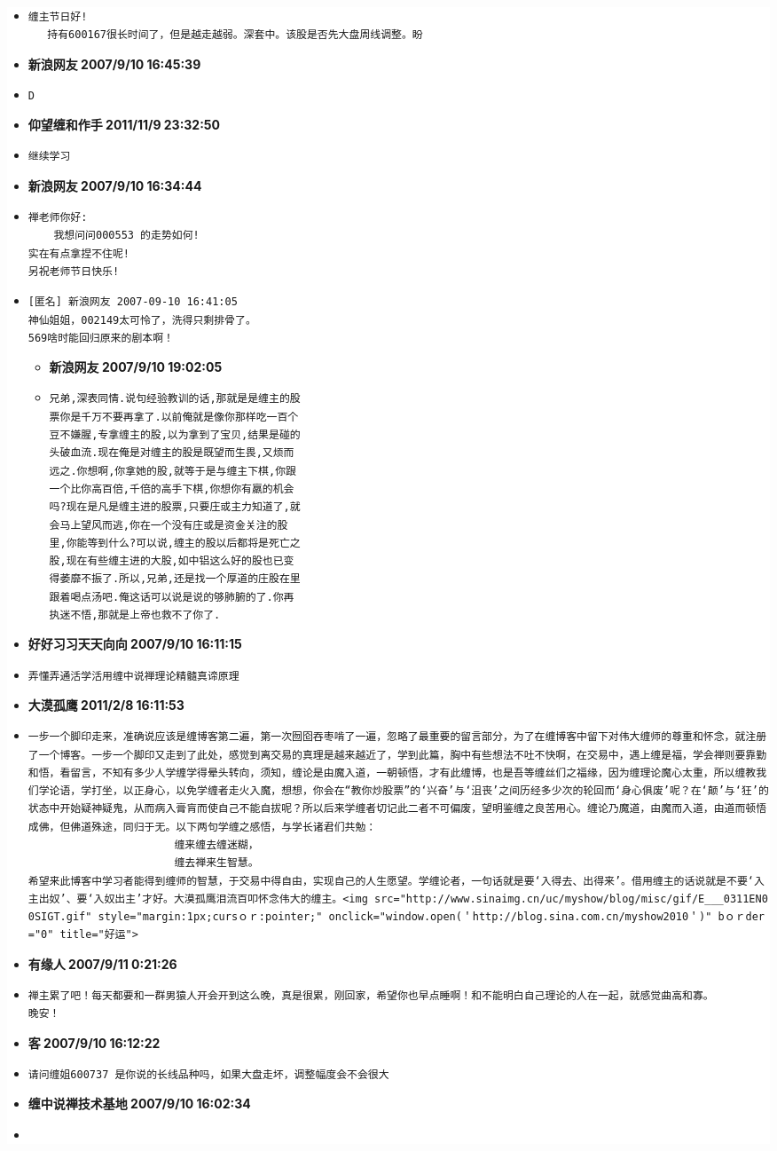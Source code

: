 - ```
  缠主节日好!
     持有600167很长时间了，但是越走越弱。深套中。该股是否先大盘周线调整。盼
  ```
- **新浪网友 2007/9/10 16:45:39**
- ```
  D
  ```
- **仰望缠和作手 2011/11/9 23:32:50**
- ```
  继续学习
  ```
- **新浪网友 2007/9/10 16:34:44**
- ```
  禅老师你好:
      我想问问000553 的走势如何!
  实在有点拿捏不住呢! 
  另祝老师节日快乐!
  ```
- ```
  [匿名] 新浪网友 2007-09-10 16:41:05 
  神仙姐姐，002149太可怜了，洗得只剩排骨了。
  569啥时能回归原来的剧本啊！
  ```
   - **新浪网友 2007/9/10 19:02:05**
   - ```
     兄弟,深表同情.说句经验教训的话,那就是是缠主的股
     票你是千万不要再拿了.以前俺就是像你那样吃一百个
     豆不嫌腥,专拿缠主的股,以为拿到了宝贝,结果是碰的
     头破血流.现在俺是对缠主的股是既望而生畏,又烦而
     远之.你想啊,你拿她的股,就等于是与缠主下棋,你跟
     一个比你高百倍,千倍的高手下棋,你想你有羸的机会
     吗?现在是凡是缠主进的股票,只要庄或主力知道了,就
     会马上望风而逃,你在一个没有庄或是资金关注的股
     里,你能等到什么?可以说,缠主的股以后都将是死亡之
     股,现在有些缠主进的大股,如中铝这么好的股也已变
     得萎靡不振了.所以,兄弟,还是找一个厚道的庄股在里
     跟着喝点汤吧.俺这话可以说是说的够肺腑的了.你再
     执迷不悟,那就是上帝也救不了你了.
     ```
- **好好习习天天向向 2007/9/10 16:11:15**
- ```
  弄懂弄通活学活用缠中说禅理论精髓真谛原理
  ```
- **大漠孤鹰 2011/2/8 16:11:53**
- ```
  一步一个脚印走来，准确说应该是缠博客第二遍，第一次囫囵吞枣啃了一遍，忽略了最重要的留言部分，为了在缠博客中留下对伟大缠师的尊重和怀念，就注册了一个博客。一步一个脚印又走到了此处，感觉到离交易的真理是越来越近了，学到此篇，胸中有些想法不吐不快啊，在交易中，遇上缠是福，学会禅则要靠勤和悟，看留言，不知有多少人学缠学得晕头转向，须知，缠论是由魔入道，一朝顿悟，才有此缠博，也是吾等缠丝们之福缘，因为缠理论魔心太重，所以缠教我们学论语，学打坐，以正身心，以免学缠者走火入魔，想想，你会在“教你炒股票”的‘兴奋’与‘沮丧’之间历经多少次的轮回而‘身心俱废’呢？在‘颠’与‘狂’的状态中开始疑神疑鬼，从而病入膏肓而使自己不能自拔呢？所以后来学缠者切记此二者不可偏废，望明鉴缠之良苦用心。缠论乃魔道，由魔而入道，由道而顿悟成佛，但佛道殊途，同归于无。以下两句学缠之感悟，与学长诸君们共勉：
                         缠来缠去缠迷糊，
                         缠去禅来生智慧。
  希望来此博客中学习者能得到缠师的智慧，于交易中得自由，实现自己的人生愿望。学缠论者，一句话就是要‘入得去、出得来’。借用缠主的话说就是不要‘入主出奴’、要‘入奴出主’才好。大漠孤鹰泪流百叩怀念伟大的缠主。<img src="http://www.sinaimg.cn/uc/myshow/blog/misc/gif/E___0311EN00SIGT.gif" style="margin:1px;cursｏｒ:pointer;" onclick="window.open(＇http://blog.sina.com.cn/myshow2010＇)" bｏｒder="0" title="好运">
  ```
- **有缘人 2007/9/11 0:21:26**
- ```
  禅主累了吧！每天都要和一群男猿人开会开到这么晚，真是很累，刚回家，希望你也早点睡啊！和不能明白自己理论的人在一起，就感觉曲高和寡。
  晚安！
  ```
- **客 2007/9/10 16:12:22**
- ```
  请问缠姐600737 是你说的长线品种吗，如果大盘走坏，调整幅度会不会很大
  ```
- **缠中说禅技术基地 2007/9/10 16:02:34**
- ```
  ```
